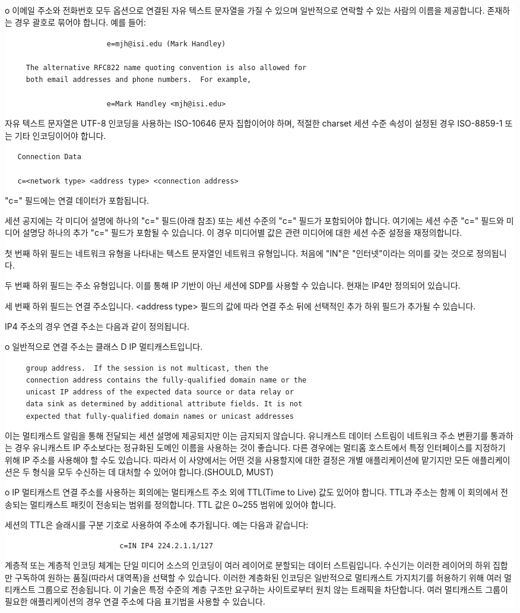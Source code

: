 o 이메일 주소와 전화번호 모두 옵션으로 연결된 자유 텍스트 문자열을 가질 수 있으며 일반적으로 연락할 수 있는 사람의 이름을 제공합니다. 존재하는 경우 괄호로 묶어야 합니다. 예를 들어:

```text
                        e=mjh@isi.edu (Mark Handley)

     The alternative RFC822 name quoting convention is also allowed for
     both email addresses and phone numbers.  For example,

                        e=Mark Handley <mjh@isi.edu>
```

자유 텍스트 문자열은 UTF-8 인코딩을 사용하는 ISO-10646 문자 집합이어야 하며, 적절한 charset 세션 수준 속성이 설정된 경우 ISO-8859-1 또는 기타 인코딩이어야 합니다.

```text
   Connection Data

   c=<network type> <address type> <connection address>
```

"c=" 필드에는 연결 데이터가 포함됩니다.

세션 공지에는 각 미디어 설명에 하나의 "c=" 필드\(아래 참조\) 또는 세션 수준의 "c=" 필드가 포함되어야 합니다. 여기에는 세션 수준 "c=" 필드와 미디어 설명당 하나의 추가 "c=" 필드가 포함될 수 있습니다. 이 경우 미디어별 값은 관련 미디어에 대한 세션 수준 설정을 재정의합니다.

첫 번째 하위 필드는 네트워크 유형을 나타내는 텍스트 문자열인 네트워크 유형입니다. 처음에 "IN"은 "인터넷"이라는 의미를 갖는 것으로 정의됩니다.

두 번째 하위 필드는 주소 유형입니다. 이를 통해 IP 기반이 아닌 세션에 SDP를 사용할 수 있습니다. 현재는 IP4만 정의되어 있습니다.

세 번째 하위 필드는 연결 주소입니다. <address type\> 필드의 값에 따라 연결 주소 뒤에 선택적인 추가 하위 필드가 추가될 수 있습니다.

IP4 주소의 경우 연결 주소는 다음과 같이 정의됩니다.

o 일반적으로 연결 주소는 클래스 D IP 멀티캐스트입니다.

```text
     group address.  If the session is not multicast, then the
     connection address contains the fully-qualified domain name or the
     unicast IP address of the expected data source or data relay or
     data sink as determined by additional attribute fields. It is not
     expected that fully-qualified domain names or unicast addresses
```

이는 멀티캐스트 알림을 통해 전달되는 세션 설명에 제공되지만 이는 금지되지 않습니다. 유니캐스트 데이터 스트림이 네트워크 주소 변환기를 통과하는 경우 유니캐스트 IP 주소보다는 정규화된 도메인 이름을 사용하는 것이 좋습니다. 다른 경우에는 멀티홈 호스트에서 특정 인터페이스를 지정하기 위해 IP 주소를 사용해야 할 수도 있습니다. 따라서 이 사양에서는 어떤 것을 사용할지에 대한 결정은 개별 애플리케이션에 맡기지만 모든 애플리케이션은 두 형식을 모두 수신하는 데 대처할 수 있어야 합니다.\(SHOULD, MUST\)

o IP 멀티캐스트 연결 주소를 사용하는 회의에는 멀티캐스트 주소 외에 TTL\(Time to Live\) 값도 있어야 합니다. TTL과 주소는 함께 이 회의에서 전송되는 멀티캐스트 패킷이 전송되는 범위를 정의합니다. TTL 값은 0\~255 범위에 있어야 합니다.

세션의 TTL은 슬래시를 구분 기호로 사용하여 주소에 추가됩니다. 예는 다음과 같습니다:

```text
                           c=IN IP4 224.2.1.1/127
```

계층적 또는 계층적 인코딩 체계는 단일 미디어 소스의 인코딩이 여러 레이어로 분할되는 데이터 스트림입니다. 수신기는 이러한 레이어의 하위 집합만 구독하여 원하는 품질\(따라서 대역폭\)을 선택할 수 있습니다. 이러한 계층화된 인코딩은 일반적으로 멀티캐스트 가지치기를 허용하기 위해 여러 멀티캐스트 그룹으로 전송됩니다. 이 기술은 특정 수준의 계층 구조만 요구하는 사이트로부터 원치 않는 트래픽을 차단합니다. 여러 멀티캐스트 그룹이 필요한 애플리케이션의 경우 연결 주소에 다음 표기법을 사용할 수 있습니다.
